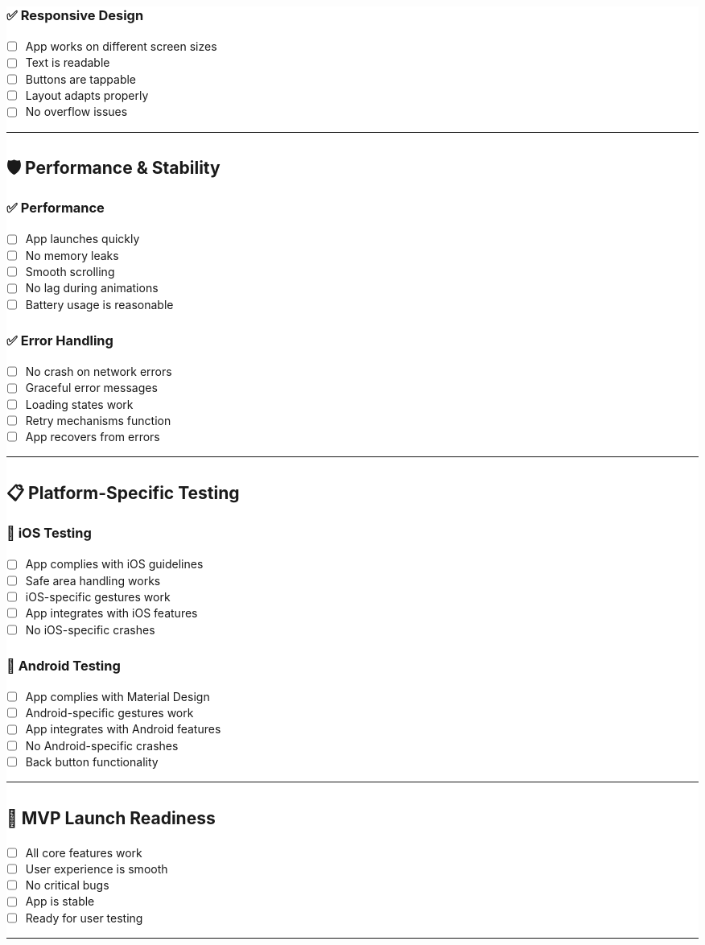 ### ✅ **Responsive Design**
- [ ] App works on different screen sizes
- [ ] Text is readable
- [ ] Buttons are tappable
- [ ] Layout adapts properly
- [ ] No overflow issues

---

## 🛡️ **Performance & Stability**
### ✅ **Performance**
- [ ] App launches quickly
- [ ] No memory leaks
- [ ] Smooth scrolling
- [ ] No lag during animations
- [ ] Battery usage is reasonable

### ✅ **Error Handling**
- [ ] No crash on network errors
- [ ] Graceful error messages
- [ ] Loading states work
- [ ] Retry mechanisms function
- [ ] App recovers from errors

---

## 📋 **Platform-Specific Testing**

### 🍎 **iOS Testing**
- [ ] App complies with iOS guidelines
- [ ] Safe area handling works
- [ ] iOS-specific gestures work
- [ ] App integrates with iOS features
- [ ] No iOS-specific crashes

### 🤖 **Android Testing**
- [ ] App complies with Material Design
- [ ] Android-specific gestures work
- [ ] App integrates with Android features
- [ ] No Android-specific crashes
- [ ] Back button functionality

---

## 🚀 **MVP Launch Readiness**
- [ ] All core features work
- [ ] User experience is smooth
- [ ] No critical bugs
- [ ] App is stable
- [ ] Ready for user testing

---